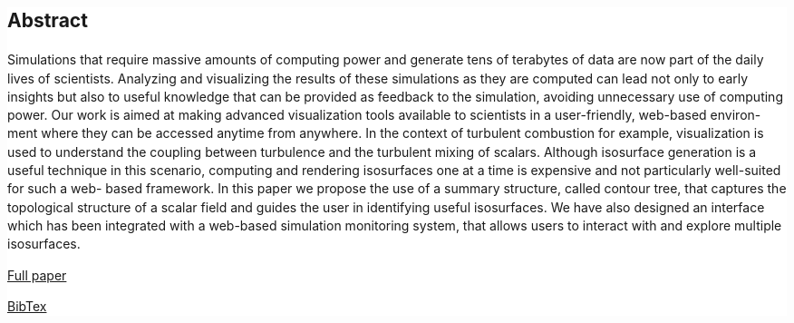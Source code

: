 ## Abstract
Simulations that require massive amounts of computing power and generate tens of terabytes of data are now part of the daily lives of scientists. Analyzing and visualizing the results of these simulations as they are computed can lead not only to early insights but also to useful knowledge that can be provided as feedback to the simulation, avoiding unnecessary use of computing power. Our work is aimed at making advanced visualization tools available to scientists in a user-friendly, web-based environ- ment where they can be accessed anytime from anywhere.
In the context of turbulent combustion for example, visualization is used to understand the coupling between turbulence and the turbulent mixing of scalars. Although isosurface generation is a useful technique in this scenario, computing and rendering isosurfaces one at a time is expensive and not particularly well-suited for such a web- based framework. In this paper we propose the use of a summary structure, called contour tree, that captures the topological structure of a scalar field and guides the user in identifying useful isosurfaces. We have also designed an interface which has been integrated with a web-based simulation monitoring system, that allows users to interact with and explore multiple isosurfaces.

[Full paper](http://vgc.poly.edu/~emanuele/dashboard_contour_tree.pdf)

[BibTex](/assets/citations/dashboard_contour_tree.bib) 